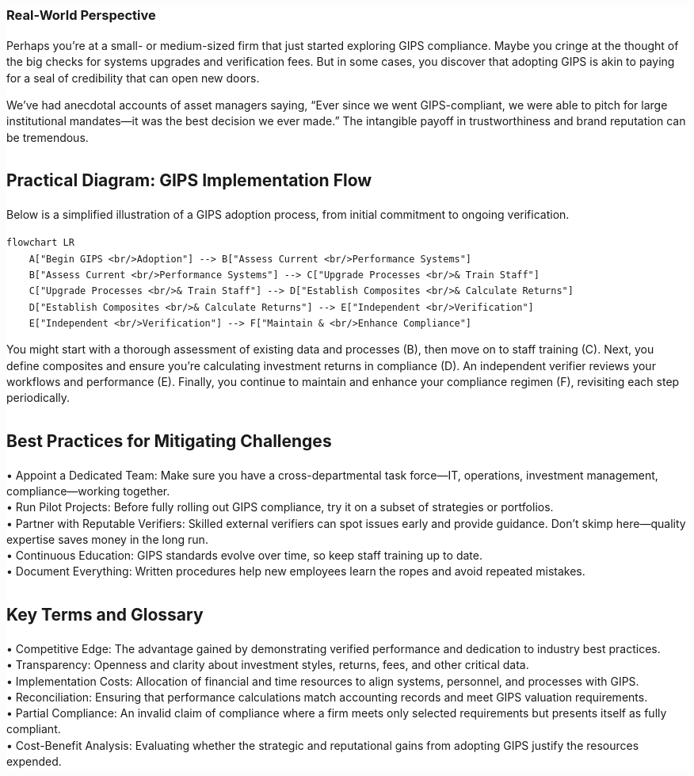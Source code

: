 ### Real-World Perspective

Perhaps you’re at a small- or medium-sized firm that just started exploring GIPS compliance. Maybe you cringe at the thought of the big checks for systems upgrades and verification fees. But in some cases, you discover that adopting GIPS is akin to paying for a seal of credibility that can open new doors. 

We’ve had anecdotal accounts of asset managers saying, “Ever since we went GIPS-compliant, we were able to pitch for large institutional mandates—it was the best decision we ever made.” The intangible payoff in trustworthiness and brand reputation can be tremendous.

## Practical Diagram: GIPS Implementation Flow

Below is a simplified illustration of a GIPS adoption process, from initial commitment to ongoing verification.

```mermaid
flowchart LR
    A["Begin GIPS <br/>Adoption"] --> B["Assess Current <br/>Performance Systems"]
    B["Assess Current <br/>Performance Systems"] --> C["Upgrade Processes <br/>& Train Staff"]
    C["Upgrade Processes <br/>& Train Staff"] --> D["Establish Composites <br/>& Calculate Returns"]
    D["Establish Composites <br/>& Calculate Returns"] --> E["Independent <br/>Verification"]
    E["Independent <br/>Verification"] --> F["Maintain & <br/>Enhance Compliance"]
```

You might start with a thorough assessment of existing data and processes (B), then move on to staff training (C). Next, you define composites and ensure you’re calculating investment returns in compliance (D). An independent verifier reviews your workflows and performance (E). Finally, you continue to maintain and enhance your compliance regimen (F), revisiting each step periodically.

## Best Practices for Mitigating Challenges

• Appoint a Dedicated Team: Make sure you have a cross-departmental task force—IT, operations, investment management, compliance—working together.  
• Run Pilot Projects: Before fully rolling out GIPS compliance, try it on a subset of strategies or portfolios.  
• Partner with Reputable Verifiers: Skilled external verifiers can spot issues early and provide guidance. Don’t skimp here—quality expertise saves money in the long run.  
• Continuous Education: GIPS standards evolve over time, so keep staff training up to date.  
• Document Everything: Written procedures help new employees learn the ropes and avoid repeated mistakes.

## Key Terms and Glossary

• Competitive Edge: The advantage gained by demonstrating verified performance and dedication to industry best practices.  
• Transparency: Openness and clarity about investment styles, returns, fees, and other critical data.  
• Implementation Costs: Allocation of financial and time resources to align systems, personnel, and processes with GIPS.  
• Reconciliation: Ensuring that performance calculations match accounting records and meet GIPS valuation requirements.  
• Partial Compliance: An invalid claim of compliance where a firm meets only selected requirements but presents itself as fully compliant.  
• Cost-Benefit Analysis: Evaluating whether the strategic and reputational gains from adopting GIPS justify the resources expended.
